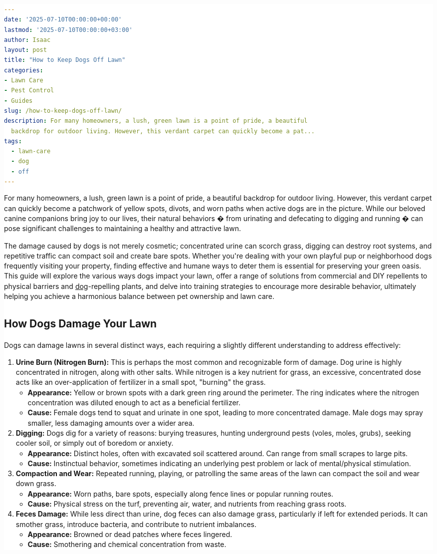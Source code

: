 ```yaml
---
date: '2025-07-10T00:00:00+00:00'
lastmod: '2025-07-10T00:00:00+03:00'
author: Isaac
layout: post
title: "How to Keep Dogs Off Lawn"
categories:
- Lawn Care
- Pest Control
- Guides
slug: /how-to-keep-dogs-off-lawn/
description: For many homeowners, a lush, green lawn is a point of pride, a beautiful
  backdrop for outdoor living. However, this verdant carpet can quickly become a pat...
tags: 
  - lawn-care
  - dog
  - off
---
```

For many homeowners, a lush, green lawn is a point of pride, a beautiful backdrop for outdoor living. However, this verdant carpet can quickly become a patchwork of yellow spots, divots, and worn paths when active dogs are in the picture. While our beloved canine companions bring joy to our lives, their natural behaviors � from urinating and defecating to digging and running � can pose significant challenges to maintaining a healthy and attractive lawn.

The damage caused by dogs is not merely cosmetic; concentrated urine can scorch grass, digging can destroy root systems, and repetitive traffic can compact soil and create bare spots. Whether you're dealing with your own playful pup or neighborhood dogs frequently visiting your property, finding effective and humane ways to deter them is essential for preserving your green oasis. This guide will explore the various ways dogs impact your lawn, offer a range of solutions from commercial and DIY repellents to physical barriers and [dog](/posts/best-dog-backpack-carrier-for-hiking/)-repelling plants, and delve into training strategies to encourage more desirable behavior, ultimately helping you achieve a harmonious balance between pet ownership and lawn care.

## How Dogs Damage Your Lawn

Dogs can damage lawns in several distinct ways, each requiring a slightly different understanding to address effectively:

1.  **Urine Burn (Nitrogen Burn):** This is perhaps the most common and recognizable form of damage. Dog urine is highly concentrated in nitrogen, along with other salts. While nitrogen is a key nutrient for grass, an excessive, concentrated dose acts like an over-application of fertilizer in a small spot, "burning" the grass.
    * **Appearance:** Yellow or brown spots with a dark green ring around the perimeter. The ring indicates where the nitrogen concentration was diluted enough to act as a beneficial fertilizer.
    * **Cause:** Female dogs tend to squat and urinate in one spot, leading to more concentrated damage. Male dogs may spray smaller, less damaging amounts over a wider area.
2.  **Digging:** Dogs dig for a variety of reasons: burying treasures, hunting underground pests (voles, moles, grubs), seeking cooler soil, or simply out of boredom or anxiety.
    * **Appearance:** Distinct holes, often with excavated soil scattered around. Can range from small scrapes to large pits.
    * **Cause:** Instinctual behavior, sometimes indicating an underlying pest problem or lack of mental/physical stimulation.
3.  **Compaction and Wear:** Repeated running, playing, or patrolling the same areas of the lawn can compact the soil and wear down grass.
    * **Appearance:** Worn paths, bare spots, especially along fence lines or popular running routes.
    * **Cause:** Physical stress on the turf, preventing air, water, and nutrients from reaching grass roots.
4.  **Feces Damage:** While less direct than urine, dog feces can also damage grass, particularly if left for extended periods. It can smother grass, introduce bacteria, and contribute to nutrient imbalances.
    * **Appearance:** Browned or dead patches where feces lingered.
    * **Cause:** Smothering and chemical concentration from waste.
